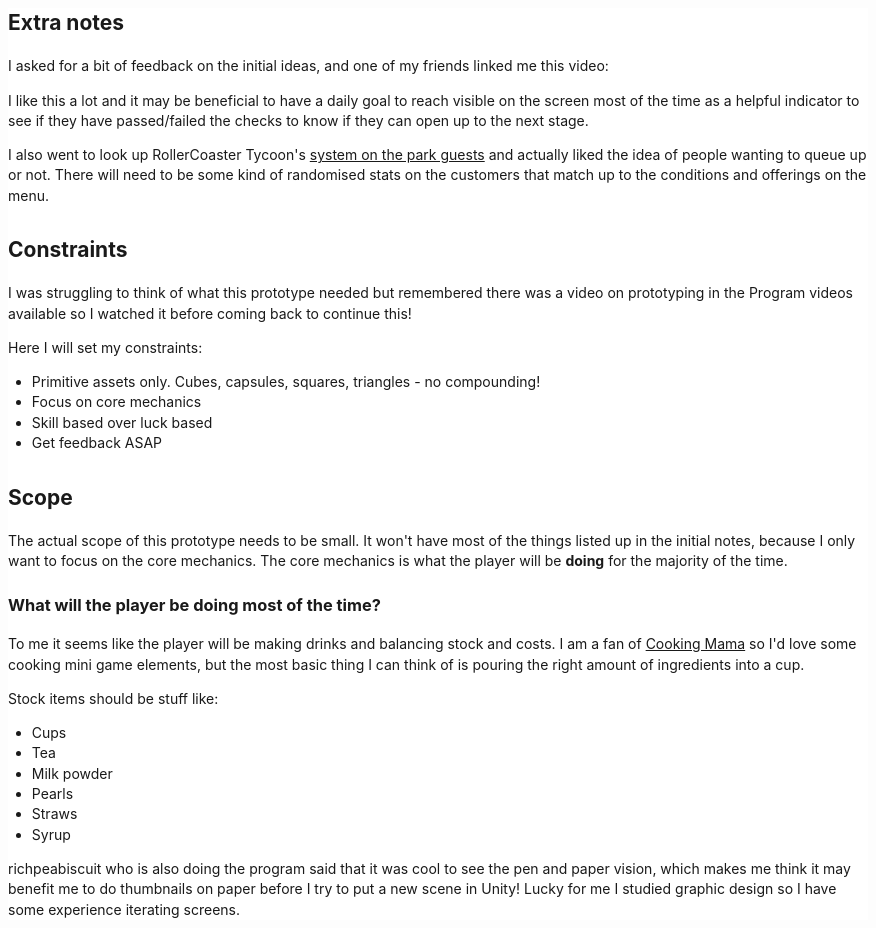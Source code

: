 
## Extra notes

I asked for a bit of feedback on the initial ideas, and one of my friends linked me this video:

<iframe width="560" height="315" src="https://www.youtube.com/embed/KePsEzN-IAM?si=No0rIrrl-EF9nfKF" title="YouTube video player" frameborder="0" allow="accelerometer; autoplay; clipboard-write; encrypted-media; gyroscope; picture-in-picture; web-share" referrerpolicy="strict-origin-when-cross-origin" allowfullscreen></iframe>

I like this a lot and it may be beneficial to have a daily goal to reach visible on the screen most of the time as a helpful indicator to see if they have passed/failed the checks to know if they can open up to the next stage.

I also went to look up RollerCoaster Tycoon's [system on the park guests](https://rct.fandom.com/wiki/Ride/Attraction_Customer_Information) and actually liked the idea of people wanting to queue up or not. There will need to be some kind of randomised stats on the customers that match up to the conditions and offerings on the menu.

## Constraints

I was struggling to think of what this prototype needed but remembered there was a video on prototyping in the Program videos available so I watched it before coming back to continue this! 

Here I will set my constraints:
- Primitive assets only. Cubes, capsules, squares, triangles - no compounding!
- Focus on core mechanics
- Skill based over luck based
- Get feedback ASAP

## Scope

The actual scope of this prototype needs to be small. It won't have most of the things listed up in the initial notes, because I only want to focus on the core mechanics. The core mechanics is what the player will be **doing** for the majority of the time.

### What will the player be doing most of the time?

To me it seems like the player will be making drinks and balancing stock and costs. I am a fan of [Cooking Mama](https://en.wikipedia.org/wiki/Cooking_Mama) so I'd love some cooking mini game elements, but the most basic thing I can think of is pouring the right amount of ingredients into a cup.

Stock items should be stuff like:

- Cups
- Tea
- Milk powder
- Pearls
- Straws
- Syrup

richpeabiscuit who is also doing the program said that it was cool to see the pen and paper vision, which makes me think it may benefit me to do thumbnails on paper before I try to put a new scene in Unity! Lucky for me I studied graphic design so I have some experience iterating screens.
